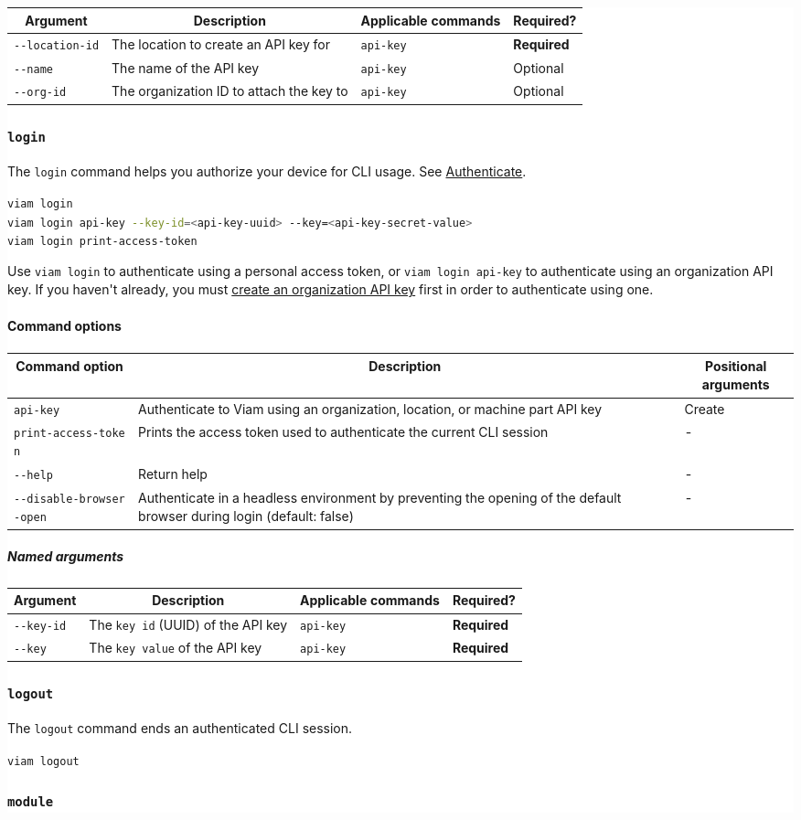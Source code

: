| Argument | Description | Applicable commands | Required? |
| -------- | ----------- | ------------------- | --------- |
| `--location-id` | The location to create an API key for | `api-key` | **Required** |
| `--name` | The name of the API key | `api-key` | Optional |
| `--org-id` | The organization ID to attach the key to | `api-key` | Optional |

### `login`

The `login` command helps you authorize your device for CLI usage. See [Authenticate](#authenticate).

```sh {class="command-line" data-prompt="$"}
viam login
viam login api-key --key-id=<api-key-uuid> --key=<api-key-secret-value>
viam login print-access-token
```

Use `viam login` to authenticate using a personal access token, or `viam login api-key` to authenticate using an organization API key.
If you haven't already, you must [create an organization API key](#create-an-organization-api-key) first in order to authenticate using one.

#### Command options


| Command option | Description | Positional arguments |
| -------------- | ----------- | -------------------- |
| `api-key` | Authenticate to Viam using an organization, location, or machine part API key | Create |
| `print-access-token` | Prints the access token used to authenticate the current CLI session | - |
| `--help` | Return help | - |
| `--disable-browser-open` | Authenticate in a headless environment by preventing the opening of the default browser during login (default: false) | - |

##### Named arguments


| Argument | Description | Applicable commands | Required? |
| -------- | ----------- | ------------------- | --------- |
| `--key-id` | The `key id` (UUID) of the API key | `api-key` | **Required** |
| `--key` | The `key value` of the API key | `api-key` | **Required** |

### `logout`

The `logout` command ends an authenticated CLI session.

```sh {class="command-line" data-prompt="$"}
viam logout
```

### `module`

